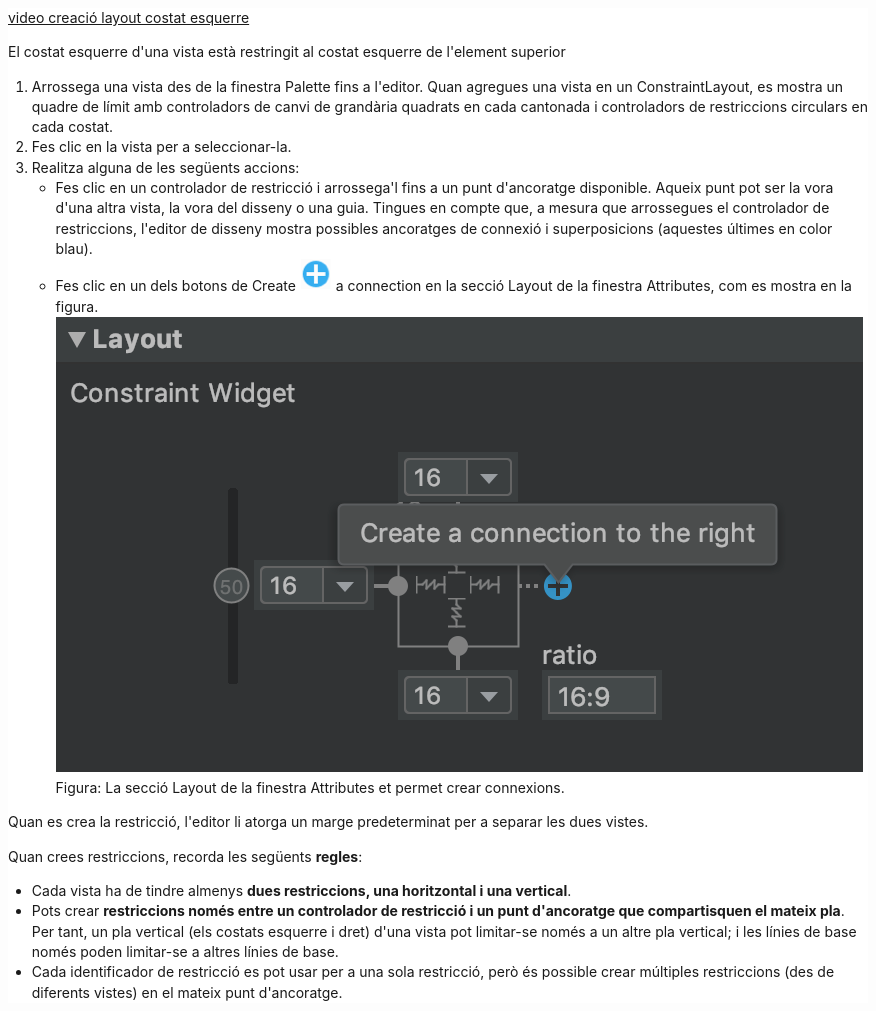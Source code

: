 [![video creació layout costat esquerre](https://developer.android.com/images/training/constraint-layout/constraint-layout-constrain-left.mov)](https://developer.android.com/images/training/constraint-layout/constraint-layout-constrain-left.mov)

El costat esquerre d'una vista està restringit al costat esquerre de l'element superior

1. Arrossega una vista des de la finestra Palette fins a l'editor.
Quan agregues una vista en un ConstraintLayout, es mostra un quadre de límit amb controladors de canvi de grandària quadrats en cada cantonada i controladors de restriccions circulars en cada costat.
2. Fes clic en la vista per a seleccionar-la.
3. Realitza alguna de les següents accions:
    - Fes clic en un controlador de restricció i arrossega'l fins a un punt d'ancoratge disponible. Aqueix punt pot ser la vora d'una altra vista, la vora del disseny o una guia. Tingues en compte que, a mesura que arrossegues el controlador de restriccions, l'editor de disseny mostra possibles ancoratges de connexió i superposicions (aquestes últimes en color blau).
    - Fes clic en un dels botons de Create ![botoplus](./images/attributesplus.png) a connection en la secció Layout de la finestra Attributes, com es mostra en la figura.
![botoplus](./images/constraintLayout3.png)
Figura: La secció Layout de la finestra Attributes et permet crear connexions.

Quan es crea la restricció, l'editor li atorga un marge predeterminat per a separar les dues vistes.

Quan crees restriccions, recorda les següents **regles**:

- Cada vista ha de tindre almenys **dues restriccions, una horitzontal i una vertical**.
- Pots crear **restriccions només entre un controlador de restricció i un punt d'ancoratge que compartisquen el mateix pla**. Per tant, un pla vertical (els costats esquerre i dret) d'una vista pot limitar-se només a un altre pla vertical; i les línies de base només poden limitar-se a altres línies de base.
- Cada identificador de restricció es pot usar per a una sola restricció, però és possible crear múltiples restriccions (des de diferents vistes) en el mateix punt d'ancoratge.
